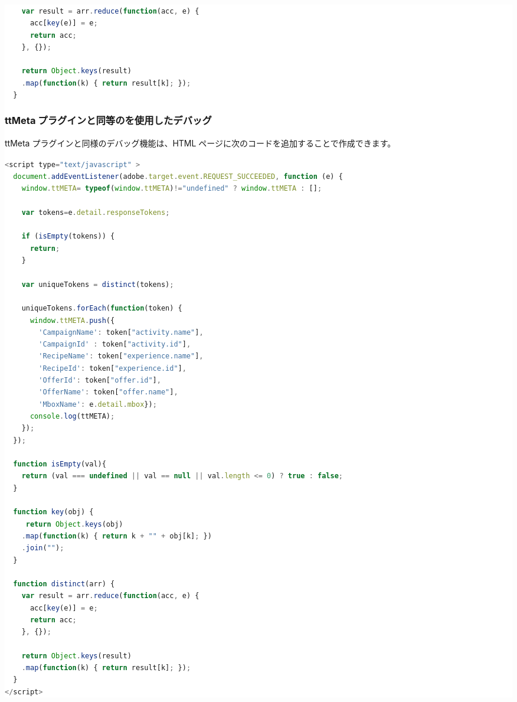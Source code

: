 ```javascript
    var result = arr.reduce(function(acc, e) { 
      acc[key(e)] = e; 
      return acc; 
    }, {}); 
   
    return Object.keys(result) 
    .map(function(k) { return result[k]; }); 
  } 
```

### ttMeta プラグインと同等のを使用したデバッグ

ttMeta プラグインと同様のデバッグ機能は、HTML ページに次のコードを追加することで作成できます。

```javascript
<script type="text/javascript" > 
  document.addEventListener(adobe.target.event.REQUEST_SUCCEEDED, function (e) { 
    window.ttMETA= typeof(window.ttMETA)!="undefined" ? window.ttMETA : []; 
 
    var tokens=e.detail.responseTokens; 
 
    if (isEmpty(tokens)) { 
      return; 
    } 
     
    var uniqueTokens = distinct(tokens); 
 
    uniqueTokens.forEach(function(token) { 
      window.ttMETA.push({ 
        'CampaignName': token["activity.name"], 
        'CampaignId' : token["activity.id"], 
        'RecipeName': token["experience.name"], 
        'RecipeId': token["experience.id"], 
        'OfferId': token["offer.id"], 
        'OfferName': token["offer.name"], 
        'MboxName': e.detail.mbox}); 
      console.log(ttMETA); 
    }); 
  }); 
 
  function isEmpty(val){ 
    return (val === undefined || val == null || val.length <= 0) ? true : false; 
  } 
 
  function key(obj) { 
     return Object.keys(obj) 
    .map(function(k) { return k + "" + obj[k]; }) 
    .join(""); 
  } 
 
  function distinct(arr) { 
    var result = arr.reduce(function(acc, e) { 
      acc[key(e)] = e; 
      return acc; 
    }, {}); 
   
    return Object.keys(result) 
    .map(function(k) { return result[k]; }); 
  } 
</script>
```
